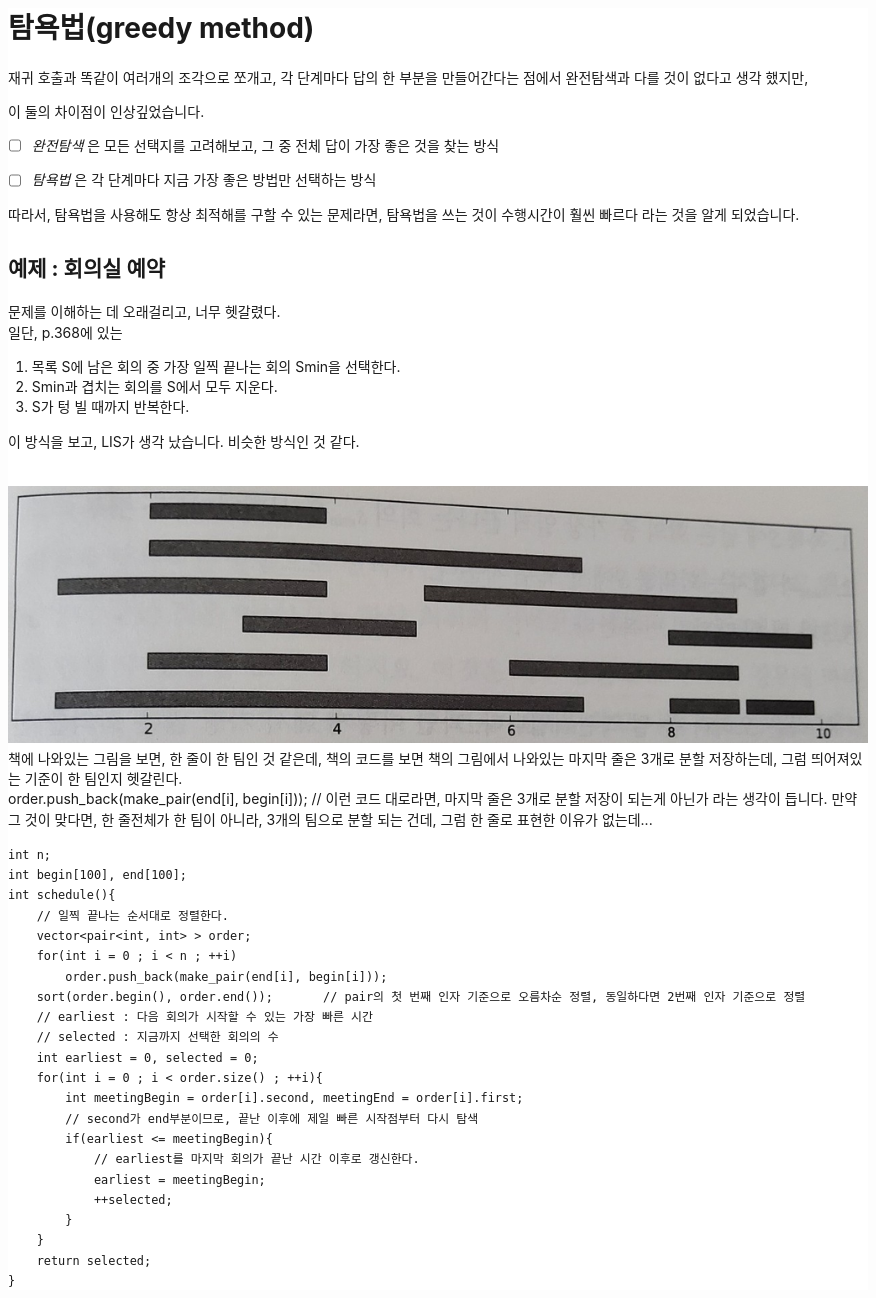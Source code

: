 # 탐욕법(greedy method)

재귀 호출과 똑같이 여러개의 조각으로 쪼개고, 각 단계마다 답의 한 부분을 만들어간다는 점에서 완전탐색과 다를 것이 없다고 생각 했지만,<br>

이 둘의 차이점이 인상깊었습니다.

- [ ] *완전탐색* 은 모든 선택지를 고려해보고, 그 중 전체 답이 가장 좋은 것을 찾는 방식 

- [ ] *탐욕법* 은 각 단계마다 지금 가장 좋은 방법만 선택하는 방식

따라서, 탐욕법을 사용해도 항상 최적해를 구할 수 있는 문제라면, 탐욕법을 쓰는 것이 수행시간이 훨씬 빠르다 라는 것을 알게 되었습니다.

## 예제 : 회의실 예약

문제를 이해하는 데 오래걸리고, 너무 헷갈렸다.<br>
일단, p.368에 있는 
1. 목록 S에 남은 회의 중 가장 일찍 끝나는 회의 Smin을 선택한다.
2. Smin과 겹치는 회의를 S에서 모두 지운다.
3. S가 텅 빌 때까지 반복한다.

이 방식을 보고, LIS가 생각 났습니다. 비슷한 방식인 것 같다.<br><br>

![](KakaoTalk_20220209_170349335.png)
책에 나와있는 그림을 보면, 한 줄이 한 팀인 것 같은데, 책의 코드를 보면 책의 그림에서 나와있는 마지막 줄은 3개로 분할 저장하는데, 그럼 띄어져있는 기준이 한 팀인지 헷갈린다.<br>
order.push_back(make_pair(end[i], begin[i])); // 이런 코드 대로라면, 마지막 줄은 3개로 분할 저장이 되는게 아닌가 라는 생각이 듭니다. 만약 그 것이 맞다면, 한 줄전체가 한 팀이 아니라, 3개의 팀으로 분할 되는 건데, 그럼 한 줄로 표현한 이유가 없는데...

```
int n;
int begin[100], end[100];
int schedule(){
    // 일찍 끝나는 순서대로 정렬한다.
    vector<pair<int, int> > order;
    for(int i = 0 ; i < n ; ++i)
        order.push_back(make_pair(end[i], begin[i]));   
    sort(order.begin(), order.end());       // pair의 첫 번째 인자 기준으로 오름차순 정렬, 동일하다면 2번째 인자 기준으로 정렬
    // earliest : 다음 회의가 시작할 수 있는 가장 빠른 시간
    // selected : 지금까지 선택한 회의의 수
    int earliest = 0, selected = 0;
    for(int i = 0 ; i < order.size() ; ++i){
        int meetingBegin = order[i].second, meetingEnd = order[i].first;
        // second가 end부분이므로, 끝난 이후에 제일 빠른 시작점부터 다시 탐색
        if(earliest <= meetingBegin){
            // earliest를 마지막 회의가 끝난 시간 이후로 갱신한다.
            earliest = meetingBegin;
            ++selected;
        }
    }
    return selected;
}
```